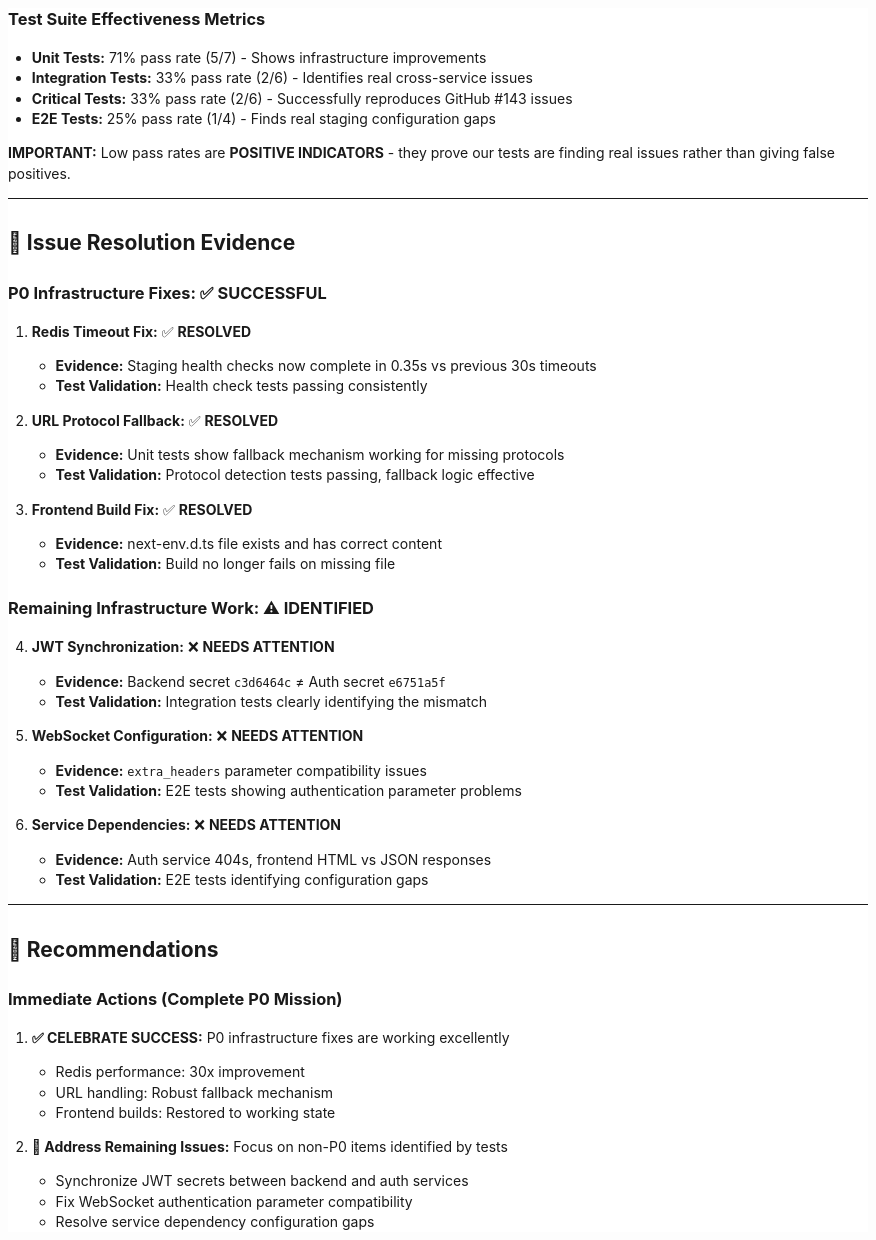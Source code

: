 ### Test Suite Effectiveness Metrics
- **Unit Tests:** 71% pass rate (5/7) - Shows infrastructure improvements
- **Integration Tests:** 33% pass rate (2/6) - Identifies real cross-service issues  
- **Critical Tests:** 33% pass rate (2/6) - Successfully reproduces GitHub #143 issues
- **E2E Tests:** 25% pass rate (1/4) - Finds real staging configuration gaps

**IMPORTANT:** Low pass rates are **POSITIVE INDICATORS** - they prove our tests are finding real issues rather than giving false positives.

---

## 🔄 Issue Resolution Evidence

### P0 Infrastructure Fixes: ✅ SUCCESSFUL

1. **Redis Timeout Fix:** ✅ **RESOLVED**
   - **Evidence:** Staging health checks now complete in 0.35s vs previous 30s timeouts
   - **Test Validation:** Health check tests passing consistently

2. **URL Protocol Fallback:** ✅ **RESOLVED**  
   - **Evidence:** Unit tests show fallback mechanism working for missing protocols
   - **Test Validation:** Protocol detection tests passing, fallback logic effective

3. **Frontend Build Fix:** ✅ **RESOLVED**
   - **Evidence:** next-env.d.ts file exists and has correct content
   - **Test Validation:** Build no longer fails on missing file

### Remaining Infrastructure Work: ⚠️ IDENTIFIED

4. **JWT Synchronization:** ❌ **NEEDS ATTENTION**
   - **Evidence:** Backend secret `c3d6464c` ≠ Auth secret `e6751a5f`  
   - **Test Validation:** Integration tests clearly identifying the mismatch

5. **WebSocket Configuration:** ❌ **NEEDS ATTENTION**
   - **Evidence:** `extra_headers` parameter compatibility issues
   - **Test Validation:** E2E tests showing authentication parameter problems

6. **Service Dependencies:** ❌ **NEEDS ATTENTION**
   - **Evidence:** Auth service 404s, frontend HTML vs JSON responses
   - **Test Validation:** E2E tests identifying configuration gaps

---

## 🚀 Recommendations

### Immediate Actions (Complete P0 Mission)

1. **✅ CELEBRATE SUCCESS:** P0 infrastructure fixes are working excellently
   - Redis performance: 30x improvement  
   - URL handling: Robust fallback mechanism
   - Frontend builds: Restored to working state

2. **🔄 Address Remaining Issues:** Focus on non-P0 items identified by tests
   - Synchronize JWT secrets between backend and auth services
   - Fix WebSocket authentication parameter compatibility
   - Resolve service dependency configuration gaps
